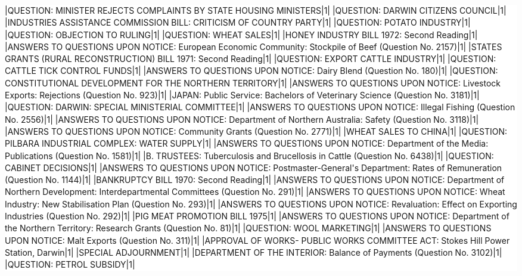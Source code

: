 |QUESTION: MINISTER REJECTS COMPLAINTS BY STATE HOUSING MINISTERS|1|
|QUESTION: DARWIN CITIZENS COUNCIL|1|
|INDUSTRIES ASSISTANCE COMMISSION BILL: CRITICISM OF COUNTRY PARTY|1|
|QUESTION: POTATO INDUSTRY|1|
|QUESTION: OBJECTION TO RULING|1|
|QUESTION: WHEAT SALES|1|
|HONEY INDUSTRY BILL 1972: Second Reading|1|
|ANSWERS TO QUESTIONS UPON NOTICE: European Economic Community: Stockpile of Beef (Question No. 2157)|1|
|STATES GRANTS (RURAL RECONSTRUCTION) BILL 1971: Second Reading|1|
|QUESTION: EXPORT CATTLE INDUSTRY|1|
|QUESTION: CATTLE TICK CONTROL FUNDS|1|
|ANSWERS TO QUESTIONS UPON NOTICE: Dairy Blend (Question No. 180)|1|
|QUESTION: CONSTITUTIONAL DEVELOPMENT FOR THE NORTHERN TERRITORY|1|
|ANSWERS TO QUESTIONS UPON NOTICE: Livestock Exports: Rejections (Question No. 923)|1|
|JAPAN: Public Service: Bachelors of Veterinary Science (Question No. 3181)|1|
|QUESTION: DARWIN: SPECIAL MINISTERIAL COMMITTEE|1|
|ANSWERS TO QUESTIONS UPON NOTICE: Illegal Fishing (Question No. 2556)|1|
|ANSWERS TO QUESTIONS UPON NOTICE: Department of Northern Australia: Safety (Question No. 3118)|1|
|ANSWERS TO QUESTIONS UPON NOTICE: Community Grants (Question No. 2771)|1|
|WHEAT SALES TO CHINA|1|
|QUESTION: PILBARA INDUSTRIAL COMPLEX: WATER SUPPLY|1|
|ANSWERS TO QUESTIONS UPON NOTICE: Department of the Media: Publications (Question No. 1581)|1|
|B. TRUSTEES: Tuberculosis and Brucellosis in Cattle (Question No. 6438)|1|
|QUESTION: CABINET DECISIONS|1|
|ANSWERS TO QUESTIONS UPON NOTICE: Postmaster-General's Department: Rates of Remuneration (Question No. 1144)|1|
|BANKRUPTCY BILL 1970: Second Reading|1|
|ANSWERS TO QUESTIONS UPON NOTICE: Department of Northern Development: Interdepartmental Committees (Question No. 291)|1|
|ANSWERS TO QUESTIONS UPON NOTICE: Wheat Industry: New Stabilisation Plan (Question No. 293)|1|
|ANSWERS TO QUESTIONS UPON NOTICE: Revaluation: Effect on Exporting Industries (Question No. 292)|1|
|PIG MEAT PROMOTION BILL 1975|1|
|ANSWERS TO QUESTIONS UPON NOTICE: Department of the Northern Territory: Research Grants (Question No. 81)|1|
|QUESTION: WOOL MARKETING|1|
|ANSWERS TO QUESTIONS UPON NOTICE: Malt Exports (Question No. 311)|1|
|APPROVAL OF WORKS- PUBLIC WORKS COMMITTEE ACT: Stokes Hill Power Station, Darwin|1|
|SPECIAL ADJOURNMENT|1|
|DEPARTMENT OF THE INTERIOR: Balance of Payments (Question No. 3102)|1|
|QUESTION: PETROL SUBSIDY|1|